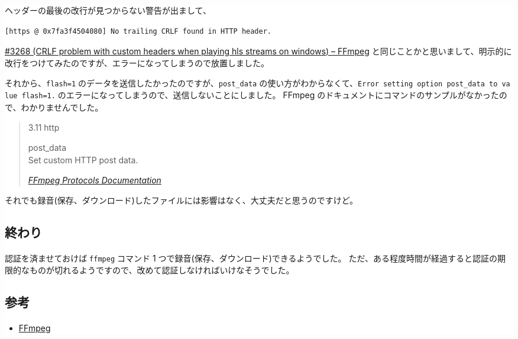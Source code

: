 ヘッダーの最後の改行が見つからない警告が出まして、

```bash
[https @ 0x7fa3f4504080] No trailing CRLF found in HTTP header.
```

[#3268 (CRLF problem with custom headers when playing hls streams on windows) – FFmpeg](https://trac.ffmpeg.org/ticket/3268) と同じことかと思いまして、明示的に改行をつけてみたのですが、エラーになってしまうので放置しました。

それから、`flash=1` のデータを送信したかったのですが、`post_data` の使い方がわからなくて、`Error setting option post_data to value flash=1.` のエラーになってしまうので、送信しないことにしました。
FFmpeg のドキュメントにコマンドのサンプルがなかったので、わかりませんでした。

> 3.11 http
>
> post_data  
> Set custom HTTP post data.
>
> <cite>[FFmpeg Protocols Documentation](https://www.ffmpeg.org/ffmpeg-protocols.html)</cite>

それでも録音(保存、ダウンロード)したファイルには影響はなく、大丈夫だと思うのですけど。

## 終わり

認証を済ませておけば `ffmpeg` コマンド 1 つで録音(保存、ダウンロード)できるようでした。
ただ、ある程度時間が経過すると認証の期限的なものが切れるようですので、改めて認証しなければいけなそうでした。

## 参考

* [FFmpeg](https://www.ffmpeg.org)
